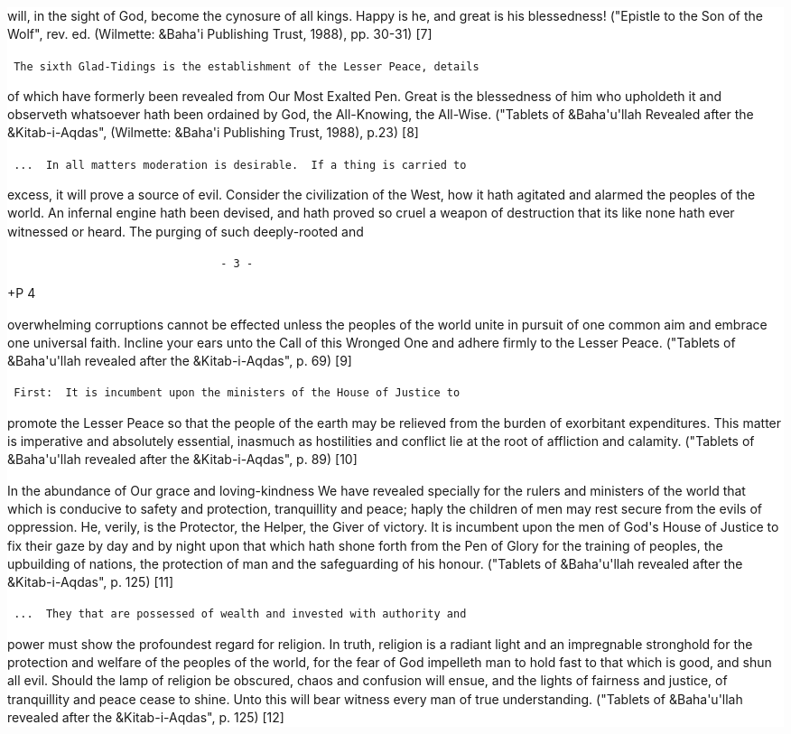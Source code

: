 will, in the sight of God, become the cynosure of all kings.  Happy is he, and
great is his blessedness!
          ("Epistle to the Son of the Wolf", rev. ed. (Wilmette:  &amp;Baha'i
           Publishing Trust, 1988), pp. 30-31)                            [7]


     The sixth Glad-Tidings is the establishment of the Lesser Peace, details
of which have formerly been revealed from Our Most Exalted Pen.  Great is the
blessedness of him who upholdeth it and observeth whatsoever hath been ordained
by God, the All-Knowing, the All-Wise.
          ("Tablets of &amp;Baha'u'llah Revealed after the &amp;Kitab-i-Aqdas",
           (Wilmette:  &amp;Baha'i Publishing Trust, 1988), p.23)             [8]


     ...  In all matters moderation is desirable.  If a thing is carried to
excess, it will prove a source of evil.  Consider the civilization of the West,
how it hath agitated and alarmed the peoples of the world.  An infernal engine
hath been devised, and hath proved so cruel a weapon of destruction that its
like none hath ever witnessed or heard.  The purging of such deeply-rooted and

                                     - 3 -
+P 4

overwhelming corruptions cannot be effected unless the peoples of the world
unite in pursuit of one common aim and embrace one universal faith.  Incline
your ears unto the Call of this Wronged One and adhere firmly to the Lesser
Peace.
          ("Tablets of &amp;Baha'u'llah revealed after the &amp;Kitab-i-Aqdas", p. 69)
                                                                          [9]


     First:  It is incumbent upon the ministers of the House of Justice to
promote the Lesser Peace so that the people of the earth may be relieved from
the burden of exorbitant expenditures.  This matter is imperative and
absolutely essential, inasmuch as hostilities and conflict lie at the root of
affliction and calamity.
          ("Tablets of &amp;Baha'u'llah revealed after the &amp;Kitab-i-Aqdas", p. 89)
                                                                          [10]

In the abundance of Our grace and loving-kindness We have revealed specially
for the rulers and ministers of the world that which is conducive to safety and
protection, tranquillity and peace; haply the children of men may rest secure
from the evils of oppression.  He, verily, is the Protector, the Helper, the
Giver of victory.  It is incumbent upon the men of God's House of Justice to
fix their gaze by day and by night upon that which hath shone forth from the
Pen of Glory for the training of peoples, the upbuilding of nations, the
protection of man and the safeguarding of his honour.
          ("Tablets of &amp;Baha'u'llah revealed after the &amp;Kitab-i-Aqdas", p. 125)
                                                                          [11]


     ...  They that are possessed of wealth and invested with authority and
power must show the profoundest regard for religion.  In truth, religion is a
radiant light and an impregnable stronghold for the protection and welfare of
the peoples of the world, for the fear of God impelleth man to hold fast to
that which is good, and shun all evil.  Should the lamp of religion be
obscured, chaos and confusion will ensue, and the lights of fairness and
justice, of tranquillity and peace cease to shine.  Unto this will bear witness
every man of true understanding.
          ("Tablets of &amp;Baha'u'llah revealed after the &amp;Kitab-i-Aqdas", p. 125)
                                                                          [12]
